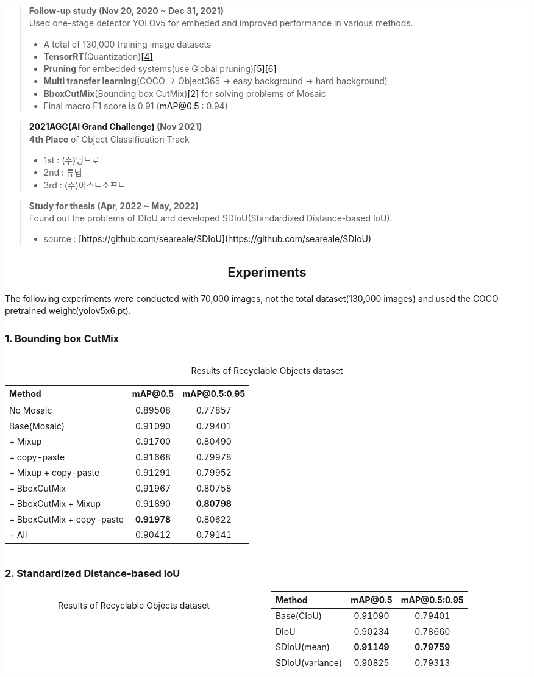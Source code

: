 > **Follow-up study (Nov 20, 2020  ~ Dec 31, 2021)**   
Used one-stage detector YOLOv5 for embeded and improved performance in various methods.
>- A total of 130,000 training image datasets
>- **TensorRT**(Quantization)[[4]](https://github.com/heechul-knu/yolov5-recycle-tensorrt)
>- **Pruning** for embedded systems(use Global pruning)[[5]](https://github.com/heechul-knu/yolov5-slimming)[[6]](https://github.com/heechul-knu/yolov5-recycle-pruning)
>- **Multi transfer learning**(COCO -> Object365 -> easy background -> hard background)
>- **BboxCutMix**(Bounding box CutMix)[[2]](https://github.com/seareale/BboxCutMix) for solving problems of Mosaic
>- Final macro F1 score is 0.91 (mAP@0.5 : 0.94)

> **[2021AGC(AI Grand Challenge)](http://www.ai-challenge.kr) (Nov 2021)**  
**4th Place** of Object Classification Track
>- 1st : (주)딩브로
>- 2nd : 튜닙
>- 3rd : (주)이스트소프트

> **Study for thesis (Apr, 2022  ~ May, 2022)**   
Found out the problems of DIoU and developed SDIoU(Standardized Distance-based IoU).
>- source : [https://github.com/seareale/SDIoU](https://github.com/seareale/SDIoU)

## <div align="center">Experiments</div>
The following experiments were conducted with 70,000 images, not the total dataset(130,000 images) and used the COCO pretrained weight(yolov5x6.pt).
### 1. Bounding box CutMix
<div align='center' style='column-count: 1;'>

<p>Results of Recyclable Objects dataset</p>

Method                 | mAP@0.5 | mAP@0.5:0.95
|:-|:-:|:-:|
No Mosaic                 | 0.89508 | 0.77857 
Base(Mosaic)             | 0.91090 | 0.79401
\+ Mixup                   | 0.91700 | 0.80490 
\+ copy-paste              | 0.91668 | 0.79978
\+ Mixup + copy-paste      | 0.91291 | 0.79952 
\+ BboxCutMix              | 0.91967 | 0.80758
\+ BboxCutMix + Mixup      | 0.91890 | **0.80798**
\+ BboxCutMix + copy-paste | **0.91978** | 0.80622
\+ All                     | 0.90412 | 0.79141
  
</div>


### 2. Standardized Distance-based IoU
<div align='center' style='column-count: 2;'>

<p>Results of Recyclable Objects dataset</p>
  
Method          | mAP@0.5 | mAP@0.5:0.95
|:-|:-:|:-:|
Base(CIoU)      | 0.91090 | 0.79401
DIoU            | 0.90234 | 0.78660
SDIoU(mean)     | **0.91149** | **0.79759**
SDIoU(variance) | 0.90825 | 0.79313
